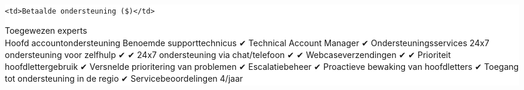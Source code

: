     <td>Betaalde ondersteuning ($)</td>
  </tr>
  <tr>
    <td rowspan="3">Toegewezen experts<br></td>
    <td>Hoofd accountondersteuning</td>
    <td></td>
    <td></td>
  </tr>
  <tr>
    <td>Benoemde supporttechnicus</td>
    <td></td>
    <td>✔</td>
  </tr>
  <tr>
    <td>Technical Account Manager</td>
    <td></td>
    <td>✔</td>
  </tr>
  <tr>
    <td rowspan="17">Ondersteuningsservices</td>
    <td>24x7 ondersteuning voor zelfhulp</td>
    <td>✔</td>
    <td>✔</td>
  </tr>
  <tr>
    <td>24x7 ondersteuning via chat/telefoon</td>
    <td>✔</td>
    <td>✔</td>
  </tr>
  <tr>
    <td>Webcaseverzendingen</td>
    <td>✔</td>
    <td>✔</td>
  </tr>
  <tr>
    <td>Prioriteit hoofdlettergebruik</td>
    <td></td>
    <td>✔</td>
  </tr>
  <tr>
    <td>Versnelde prioritering van problemen</td>
    <td></td>
    <td>✔</td>
  </tr>
  <tr>
  <tr>
    <td>Escalatiebeheer</td>
    <td></td>
    <td>✔</td>
  </tr>
    <td>Proactieve bewaking van hoofdletters</td>
    <td></td>
    <td>✔</td>
  </tr>
  <tr>
    <td>Toegang tot ondersteuning in de regio</td>
    <td></td>
    <td>✔</td>
  </tr>
  <tr>
    <td>Servicebeoordelingen</td>
    <td></td>
    <td>4/jaar</td>
  </tr>